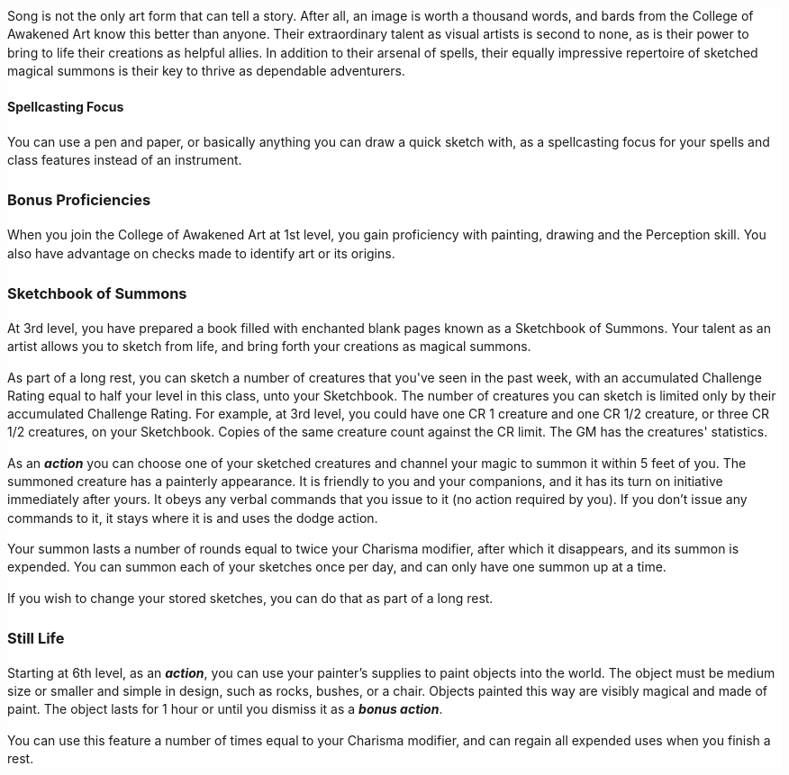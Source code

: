 </div>
</div>
</div>

</div>

Song is not the only art form that can tell a story. After all, an image is worth a thousand words, and bards from the College of Awakened Art know this better than anyone. Their extraordinary talent as visual artists is second to none, as is their power to bring to life their creations as helpful allies. In addition to their arsenal of spells, their equally impressive repertoire of sketched magical summons is their key to thrive as dependable adventurers.

#### Spellcasting Focus
You can use a pen and paper, or basically anything you can draw a quick sketch with, as a spellcasting focus for your spells and class features instead of an instrument.

### Bonus Proficiencies
When you join the College of Awakened Art at 1st level, you gain proficiency with painting, drawing and the Perception skill. You also have advantage on checks made to identify art or its origins.

### Sketchbook of Summons
At 3rd level, you have prepared a book filled with enchanted blank pages known as a Sketchbook of Summons. Your talent as an artist allows you to sketch from life, and bring forth your creations as magical summons.

As part of a long rest, you can sketch a number of creatures that you've seen in the past week, with an accumulated Challenge Rating equal to half your level in this class, unto your Sketchbook. The number of creatures you can sketch is limited only by their accumulated Challenge Rating. For example, at 3rd level, you could have one CR 1 creature and one CR 1/2 creature, or three CR 1/2 creatures, on your Sketchbook. Copies of the same creature count against the CR limit. The GM has the creatures' statistics.

As an ***action*** you can choose one of your sketched creatures and channel your magic to summon it within 5 feet of you. The summoned creature has a painterly appearance. It is friendly to you and your companions, and it has its turn on initiative immediately after yours. It obeys any verbal commands that you issue to it (no action required by you). If you don’t issue any commands to it, it stays where it is and uses the dodge action.



Your summon lasts a number of rounds equal to twice your Charisma modifier, after which it disappears, and its summon is expended. You can summon each of your sketches once per day, and can only have one summon up at a time.

If you wish to change your stored sketches, you can do that as part of a long rest.

### Still Life
Starting at 6th level, as an ***action***, you can use your painter’s supplies to paint objects into the world. The object must be medium size or smaller and simple in design, such as rocks, bushes, or a chair. Objects painted this way are visibly magical and made of paint. The object lasts for 1 hour or until you dismiss it as a ***bonus action***.

You can use this feature a number of times equal to your Charisma modifier, and can regain all expended uses when you finish a rest.
